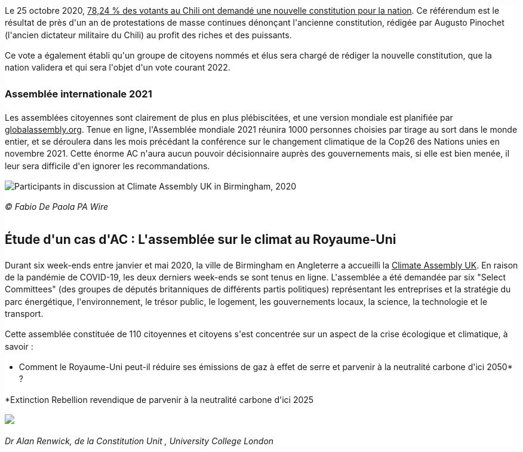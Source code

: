 Le 25 octobre 2020, [78,24 % des votants au Chili ont demandé une nouvelle
constitution pour la
nation](https://www.theguardian.com/world/2020/oct/26/chile-vote-scrap-pinochet-constitution).
Ce référendum est le résultat de près d'un an de protestations de masse
continues dénonçant l'ancienne constitution, rédigée par Augusto Pinochet
(l'ancien dictateur militaire du Chili) au profit des riches et des
puissants.

Ce vote a également établi qu'un groupe de citoyens nommés et élus sera
chargé de rédiger la nouvelle constitution, que la nation validera et qui
sera l'objet d'un vote courant 2022.

### Assemblée internationale 2021

Les assemblées citoyennes sont clairement de plus en plus plébiscitées, et
une version mondiale est planifiée par
[globalassembly.org](https://globalassembly.org/). Tenue en ligne,
l'Assemblée mondiale 2021 réunira 1000 personnes choisies par tirage au sort
dans le monde entier, et se déroulera dans les mois précédant la conférence
sur le changement climatique de la Cop26 des Nations unies en novembre
2021. Cette énorme AC n'aura aucun pouvoir décisionnaire auprès des
gouvernements mais, si elle est bien menée, il leur sera difficile d'en
ignorer les recommandations.

![Participants in discussion at Climate Assembly UK in Birmingham,
2020](/assets/uploads/f184a44f-0436-46ea-a340-66e465687872.jpg)

*© Fabio De Paola PA Wire*

## Étude d'un cas d'AC : L'assemblée sur le climat au Royaume-Uni

Durant six week-ends entre janvier et mai 2020, la ville de Birmingham en
Angleterre a accueilli la [Climate Assembly
UK](http://www.climateassembly.uk). En raison de la pandémie de COVID-19,
les deux derniers week-ends se sont tenus en ligne. L'assemblée a été
demandée par six "Select Committees" (des groupes de députés britanniques de
différents partis politiques) représentant les entreprises et la stratégie
du parc énergétique, l'environnement, le trésor public, le logement, les
gouvernements locaux, la science, la technologie et le transport.

Cette assemblée constituée de 110 citoyennes et citoyens s'est concentrée
sur un aspect de la crise écologique et climatique, à savoir :

* Comment le Royaume-Uni peut-il réduire ses émissions de gaz à effet de
  serre et parvenir à la neutralité carbone d'ici 2050* ?

\*Extinction Rebellion revendique de parvenir à la neutralité carbone d'ici
2025

![](/assets/uploads/f5f22775-22a0-4b3e-9efc-d0bc51221f9e.png)

*Dr Alan Renwick, de la _Constitution Unit_ , _University College London_*
